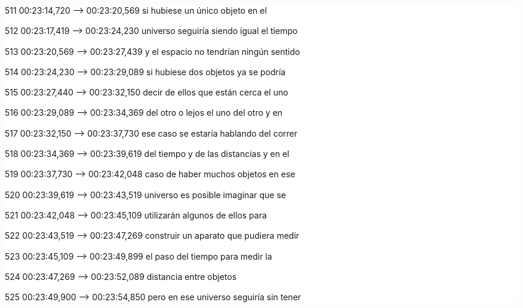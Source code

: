 511
00:23:14,720 --> 00:23:20,569
si hubiese un único objeto en el

512
00:23:17,419 --> 00:23:24,230
universo seguiría siendo igual el tiempo

513
00:23:20,569 --> 00:23:27,439
y el espacio no tendrían ningún sentido

514
00:23:24,230 --> 00:23:29,089
si hubiese dos objetos ya se podría

515
00:23:27,440 --> 00:23:32,150
decir de ellos que están cerca el uno

516
00:23:29,089 --> 00:23:34,369
del otro o lejos el uno del otro y en

517
00:23:32,150 --> 00:23:37,730
ese caso se estaría hablando del correr

518
00:23:34,369 --> 00:23:39,619
del tiempo y de las distancias y en el

519
00:23:37,730 --> 00:23:42,048
caso de haber muchos objetos en ese

520
00:23:39,619 --> 00:23:43,519
universo es posible imaginar que se

521
00:23:42,048 --> 00:23:45,109
utilizarán algunos de ellos para

522
00:23:43,519 --> 00:23:47,269
construir un aparato que pudiera medir

523
00:23:45,109 --> 00:23:49,899
el paso del tiempo para medir la

524
00:23:47,269 --> 00:23:52,089
distancia entre objetos

525
00:23:49,900 --> 00:23:54,850
pero en ese universo seguiría sin tener
